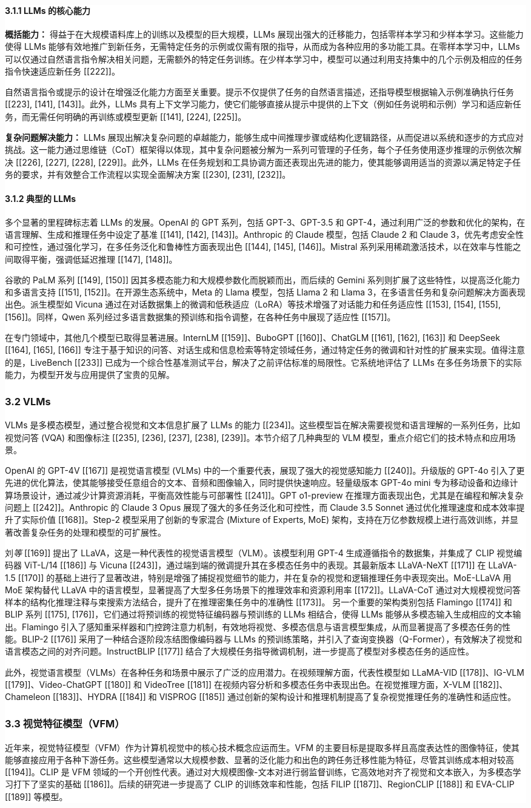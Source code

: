 #### 3.1.1 LLMs 的核心能力

**概括能力：**  得益于在大规模语料库上的训练以及模型的巨大规模，LLMs 展现出强大的迁移能力，包括零样本学习和少样本学习。这些能力使得 LLMs 能够有效地推广到新任务，无需特定任务的示例或仅需有限的指导，从而成为各种应用的多功能工具。在零样本学习中，LLMs 可以仅通过自然语言指令解决相关问题，无需额外的特定任务训练。在少样本学习中，模型可以通过利用支持集中的几个示例及相应的任务指令快速适应新任务 [[222]]。

自然语言指令或提示的设计在增强泛化能力方面至关重要。提示不仅提供了任务的自然语言描述，还指导模型根据输入示例准确执行任务 [[223], [141], [143]]。此外，LLMs 具有上下文学习能力，使它们能够直接从提示中提供的上下文（例如任务说明和示例）学习和适应新任务，而无需任何明确的再训练或模型更新 [[141], [224], [225]]。

**复杂问题解决能力：** LLMs 展现出解决复杂问题的卓越能力，能够生成中间推理步骤或结构化逻辑路径，从而促进以系统和逐步的方式应对挑战。这一能力通过思维链（CoT）框架得以体现，其中复杂问题被分解为一系列可管理的子任务，每个子任务使用逐步推理的示例依次解决 [[226], [227], [228], [229]]。此外，LLMs 在任务规划和工具协调方面还表现出先进的能力，使其能够调用适当的资源以满足特定子任务的要求，并有效整合工作流程以实现全面解决方案 [[230], [231], [232]]。

#### 3.1.2  典型的 LLMs

多个显著的里程碑标志着 LLMs 的发展。OpenAI 的 GPT 系列，包括 GPT-3、GPT-3.5 和 GPT-4，通过利用广泛的参数和优化的架构，在语言理解、生成和推理任务中设定了基准 [[141], [142], [143]]。Anthropic 的 Claude 模型，包括 Claude 2 和 Claude 3，优先考虑安全性和可控性，通过强化学习，在多任务泛化和鲁棒性方面表现出色 [[144], [145], [146]]。Mistral 系列采用稀疏激活技术，以在效率与性能之间取得平衡，强调低延迟推理 [[147], [148]]。

谷歌的 PaLM 系列 [[149], [150]] 因其多模态能力和大规模参数化而脱颖而出，而后续的 Gemini 系列则扩展了这些特性，以提高泛化能力和多语言支持 [[151], [152]]。在开源生态系统中，Meta 的 Llama 模型，包括 Llama 2 和 Llama 3，在多语言任务和复杂问题解决方面表现出色。派生模型如 Vicuna 通过在对话数据集上的微调和低秩适应（LoRA）等技术增强了对话能力和任务适应性 [[153], [154], [155], [156]]。同样，Qwen 系列经过多语言数据集的预训练和指令调整，在各种任务中展现了适应性 [[157]]。

在专门领域中，其他几个模型已取得显著进展。InternLM [[159]]、BuboGPT [[160]]、ChatGLM [[161], [162], [163]] 和 DeepSeek [[164], [165], [166]] 专注于基于知识的问答、对话生成和信息检索等特定领域任务，通过特定任务的微调和针对性的扩展来实现。值得注意的是，LiveBench [[233]] 已成为一个综合性基准测试平台，解决了之前评估标准的局限性。它系统地评估了 LLMs 在多任务场景下的实际能力，为模型开发与应用提供了宝贵的见解。

### 3.2 **VLMs**

VLMs 是多模态模型，通过整合视觉和文本信息扩展了 LLMs 的能力 [[234]]。这些模型旨在解决需要视觉和语言理解的一系列任务，比如视觉问答 (VQA) 和图像标注 [[235], [236], [237], [238], [239]]。本节介绍了几种典型的 VLM 模型，重点介绍它们的技术特点和应用场景。

OpenAI 的 GPT-4V [[167]] 是视觉语言模型 (VLMs) 中的一个重要代表，展现了强大的视觉感知能力 [[240]]。升级版的 GPT-4o 引入了更先进的优化算法，使其能够接受任意组合的文本、音频和图像输入，同时提供快速响应。轻量级版本 GPT-4o mini 专为移动设备和边缘计算场景设计，通过减少计算资源消耗，平衡高效性能与可部署性 [[241]]。GPT o1-preview 在推理方面表现出色，尤其是在编程和解决复杂问题上 [[242]]。Anthropic 的 Claude 3 Opus 展现了强大的多任务泛化和可控性，而 Claude 3.5 Sonnet 通过优化推理速度和成本效率提升了实际价值 [[168]]。Step-2 模型采用了创新的专家混合 (Mixture of Experts, MoE) 架构，支持在万亿参数规模上进行高效训练，并显著改善复杂任务的处理和模型的可扩展性。

刘*等*  [[169]] 提出了 LLaVA，这是一种代表性的视觉语言模型（VLM）。该模型利用 GPT-4 生成遵循指令的数据集，并集成了 CLIP 视觉编码器 ViT-L/14 [[186]] 与 Vicuna [[243]]，通过端到端的微调提升其在多模态任务中的表现。其最新版本 LLaVA-NeXT [[171]] 在 LLaVA-1.5 [[170]] 的基础上进行了显著改进，特别是增强了捕捉视觉细节的能力，并在复杂的视觉和逻辑推理任务中表现突出。MoE-LLaVA 用 MoE 架构替代 LLaVA 中的语言模型，显著提高了大型多任务场景下的推理效率和资源利用率 [[172]]。LLaVA-CoT 通过对大规模视觉问答样本的结构化推理注释与束搜索方法结合，提升了在推理密集任务中的准确性 [[173]]。 另一个重要的架构类别包括 Flamingo [[174]] 和 BLIP 系列 [[175], [176]]，它们通过将预训练的视觉特征编码器与预训练的 LLMs 相结合，使得 LLMs 能够从多模态输入生成相应的文本输出。Flamingo 引入了感知重采样器和门控跨注意力机制，有效地将视觉、多模态信息与语言模型集成，从而显著提高了多模态任务的性能。BLIP-2 [[176]] 采用了一种结合逐阶段冻结图像编码器与 LLMs 的预训练策略，并引入了查询变换器（Q-Former），有效解决了视觉和语言模态之间的对齐问题。InstructBLIP [[177]] 结合了大规模任务指导微调机制，进一步提高了模型对多模态任务的适应性。

此外，视觉语言模型（VLMs）在各种任务和场景中展示了广泛的应用潜力。在视频理解方面，代表性模型如 LLaMA-VID [[178]]、IG-VLM [[179]]、Video-ChatGPT [[180]] 和 VideoTree [[181]] 在视频内容分析和多模态任务中表现出色。在视觉推理方面，X-VLM [[182]]、Chameleon [[183]]、HYDRA [[184]] 和 VISPROG [[185]] 通过创新的架构设计和推理机制提高了复杂视觉推理任务的准确性和适应性。

### 3.3  视觉特征模型（VFM）

近年来，视觉特征模型（VFM）作为计算机视觉中的核心技术概念应运而生。VFM 的主要目标是提取多样且高度表达性的图像特征，使其能够直接应用于各种下游任务。这些模型通常以大规模参数、显著的泛化能力和出色的跨任务迁移性能为特征，尽管其训练成本相对较高 [[194]]。CLIP 是 VFM 领域的一个开创性代表。通过对大规模图像-文本对进行弱监督训练，它高效地对齐了视觉和文本嵌入，为多模态学习打下了坚实的基础 [[186]]。后续的研究进一步提高了 CLIP 的训练效率和性能，包括 FILIP [[187]]、RegionCLIP [[188]] 和 EVA-CLIP [[189]] 等模型。
